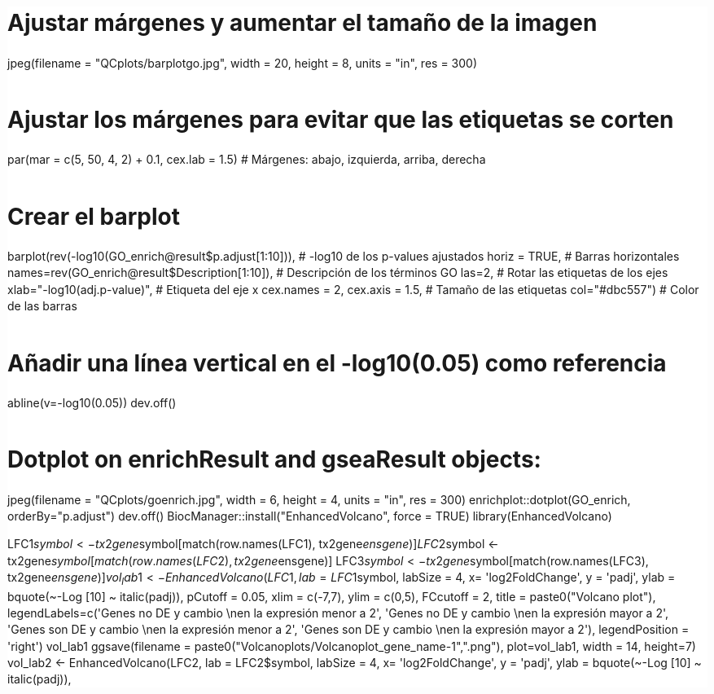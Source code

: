 

# Ajustar márgenes y aumentar el tamaño de la imagen
jpeg(filename = "QCplots/barplotgo.jpg", width = 20, height = 8, units = "in", res = 300)

# Ajustar los márgenes para evitar que las etiquetas se corten
par(mar = c(5, 50, 4, 2) + 0.1, cex.lab = 1.5)  # Márgenes: abajo, izquierda, arriba, derecha

# Crear el barplot
barplot(rev(-log10(GO_enrich@result$p.adjust[1:10])),    # -log10 de los p-values ajustados
        horiz = TRUE,                                    # Barras horizontales
        names=rev(GO_enrich@result$Description[1:10]),   # Descripción de los términos GO
        las=2,                                           # Rotar las etiquetas de los ejes
        xlab="-log10(adj.p-value)",                      # Etiqueta del eje x
        cex.names = 2,
        cex.axis = 1.5,                                  # Tamaño de las etiquetas
        col="#dbc557")                                   # Color de las barras
# Añadir una línea vertical en el -log10(0.05) como referencia
abline(v=-log10(0.05))
dev.off()

# Dotplot on enrichResult and gseaResult objects:
jpeg(filename = "QCplots/goenrich.jpg", width = 6, height = 4, units = "in", res = 300)
enrichplot::dotplot(GO_enrich, orderBy="p.adjust")
dev.off()
BiocManager::install("EnhancedVolcano", force = TRUE)
library(EnhancedVolcano)
  
  LFC1$symbol <- tx2gene$symbol[match(row.names(LFC1), tx2gene$ensgene)]
  LFC2$symbol <- tx2gene$symbol[match(row.names(LFC2), tx2gene$ensgene)]
  LFC3$symbol <- tx2gene$symbol[match(row.names(LFC3), tx2gene$ensgene)]
  vol_lab1 <- EnhancedVolcano(LFC1,
                             lab = LFC1$symbol,
                             labSize = 4,
                             x= 'log2FoldChange',
                             y = 'padj',
                             ylab = bquote(~-Log [10] ~ italic(padj)),
                             pCutoff = 0.05,
                             xlim = c(-7,7),
                             ylim = c(0,5),
                             FCcutoff = 2,
                             title = paste0("Volcano plot"),
                             legendLabels=c('Genes no DE y cambio \nen la expresión menor a 2',
                                            'Genes no DE y cambio \nen la expresión mayor a 2',
                                            'Genes son DE y cambio \nen la expresión menor a 2',
                                            'Genes son DE y cambio \nen la expresión mayor a 2'),
                             legendPosition = 'right')
  vol_lab1
  ggsave(filename = paste0("Volcanoplots/Volcanoplot_gene_name-1",".png"), plot=vol_lab1, width = 14, height=7)      
  vol_lab2 <- EnhancedVolcano(LFC2,
                              lab = LFC2$symbol,
                              labSize = 4,
                              x= 'log2FoldChange',
                              y = 'padj',
                              ylab = bquote(~-Log [10] ~ italic(padj)),